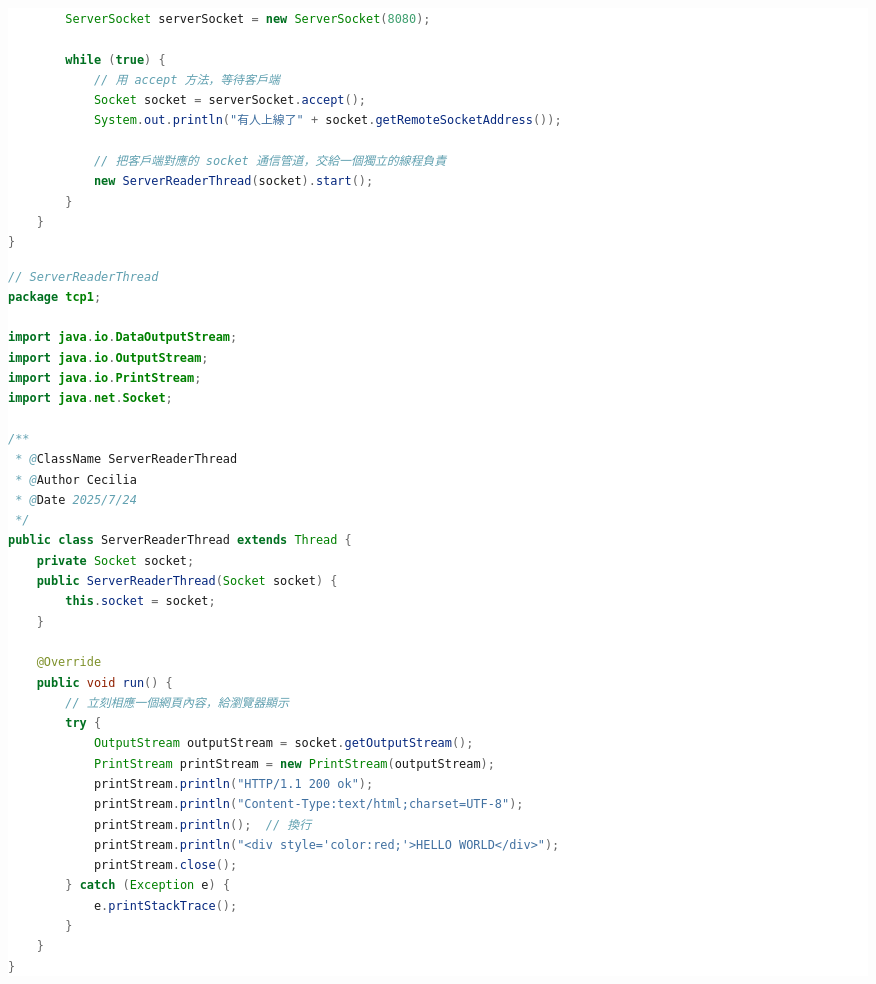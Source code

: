 ```java
        ServerSocket serverSocket = new ServerSocket(8080);

        while (true) {
            // 用 accept 方法，等待客戶端
            Socket socket = serverSocket.accept();
            System.out.println("有人上線了" + socket.getRemoteSocketAddress());

            // 把客戶端對應的 socket 通信管道，交給一個獨立的線程負責
            new ServerReaderThread(socket).start();
        }
    }
}
```



```java
// ServerReaderThread
package tcp1;

import java.io.DataOutputStream;
import java.io.OutputStream;
import java.io.PrintStream;
import java.net.Socket;

/**
 * @ClassName ServerReaderThread
 * @Author Cecilia
 * @Date 2025/7/24
 */
public class ServerReaderThread extends Thread {
    private Socket socket;
    public ServerReaderThread(Socket socket) {
        this.socket = socket;
    }

    @Override
    public void run() {
        // 立刻相應一個網頁內容，給瀏覽器顯示
        try {
            OutputStream outputStream = socket.getOutputStream();
            PrintStream printStream = new PrintStream(outputStream);
            printStream.println("HTTP/1.1 200 ok");
            printStream.println("Content-Type:text/html;charset=UTF-8");
            printStream.println();  // 換行
            printStream.println("<div style='color:red;'>HELLO WORLD</div>");
            printStream.close();
        } catch (Exception e) {
            e.printStackTrace();
        }
    }
}
```
